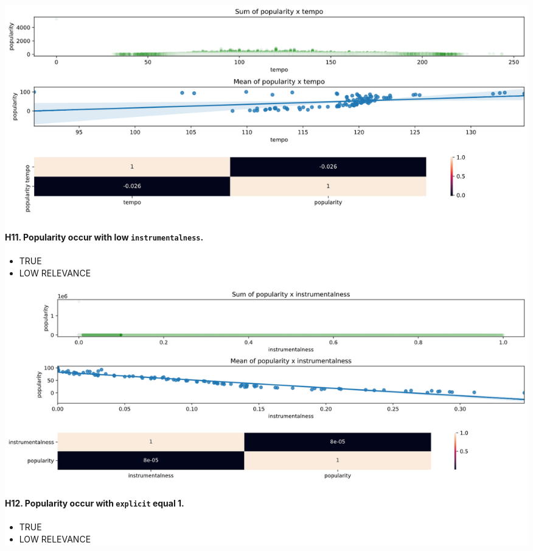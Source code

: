 ![img14](https://github.com/vfamim/spotfy_dataset/blob/master/img/img14.png)

#### H11. Popularity occur with low `instrumentalness`.
* TRUE
* LOW RELEVANCE

![img15](https://github.com/vfamim/spotfy_dataset/blob/master/img/img15.png)

#### H12. Popularity occur with `explicit` equal 1.
* TRUE
* LOW RELEVANCE
